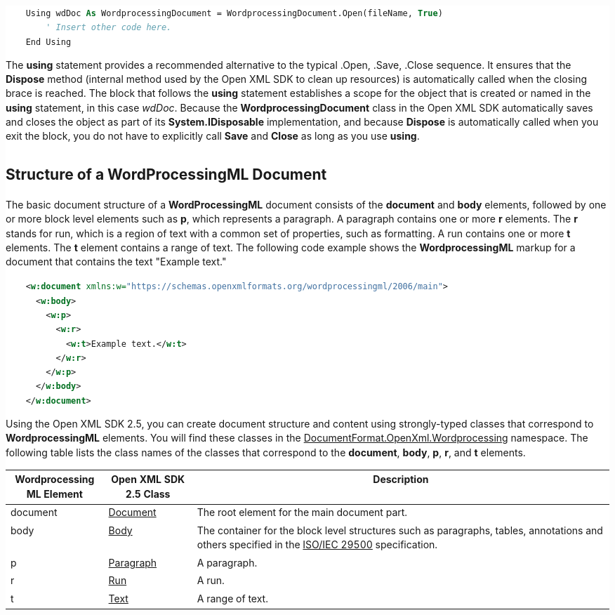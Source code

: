 ```vb
    Using wdDoc As WordprocessingDocument = WordprocessingDocument.Open(fileName, True)
        ' Insert other code here. 
    End Using
```

The **using** statement provides a recommended alternative to the typical .Open, .Save, .Close sequence. It ensures that the **Dispose** method (internal method used by the Open XML SDK to clean up resources) is automatically called when the closing brace is reached. The block that follows the **using** statement establishes a scope for the object that is created or named in the **using** statement, in this case *wdDoc*. Because the **WordprocessingDocument** class in the Open XML SDK automatically saves and closes the object as part of its **System.IDisposable** implementation, and because **Dispose** is automatically called when you exit the block, you do not have to explicitly call **Save** and **Close** as long as you use **using**.

## Structure of a WordProcessingML Document

The basic document structure of a **WordProcessingML** document consists of the **document** and **body** elements, followed by one or more block level elements such as **p**, which represents a paragraph. A paragraph contains one or more **r** elements. The **r** stands for run, which is a region of text with a common set of properties, such as formatting. A run contains one or more **t** elements. The **t** element contains a range of text. The following code example shows the **WordprocessingML** markup for a document that contains the text "Example text."

```xml
    <w:document xmlns:w="https://schemas.openxmlformats.org/wordprocessingml/2006/main">
      <w:body>
        <w:p>
          <w:r>
            <w:t>Example text.</w:t>
          </w:r>
        </w:p>
      </w:body>
    </w:document>
```

Using the Open XML SDK 2.5, you can create document structure and content using strongly-typed classes that correspond to **WordprocessingML** elements. You will find these classes in the [DocumentFormat.OpenXml.Wordprocessing](https://msdn.microsoft.com/library/office/documentformat.openxml.wordprocessing.aspx) namespace. The following table lists the class names of the classes that correspond to the **document**, **body**, **p**, **r**, and **t** elements.

| WordprocessingML Element | Open XML SDK 2.5 Class | Description |
|---|---|---|
| document | [Document](https://msdn.microsoft.com/library/office/documentformat.openxml.wordprocessing.document.aspx) | The root element for the main document part. |
| body | [Body](https://msdn.microsoft.com/library/office/documentformat.openxml.wordprocessing.body.aspx) | The container for the block level structures such as paragraphs, tables, annotations and others specified in the [ISO/IEC 29500](https://www.iso.org/standard/71691.html) specification. |
| p | [Paragraph](https://msdn.microsoft.com/library/office/documentformat.openxml.wordprocessing.paragraph.aspx) | A paragraph. |
| r | [Run](https://msdn.microsoft.com/library/office/documentformat.openxml.wordprocessing.run.aspx) | A run. |
| t | [Text](https://msdn.microsoft.com/library/office/documentformat.openxml.wordprocessing.text.aspx) | A range of text. |
